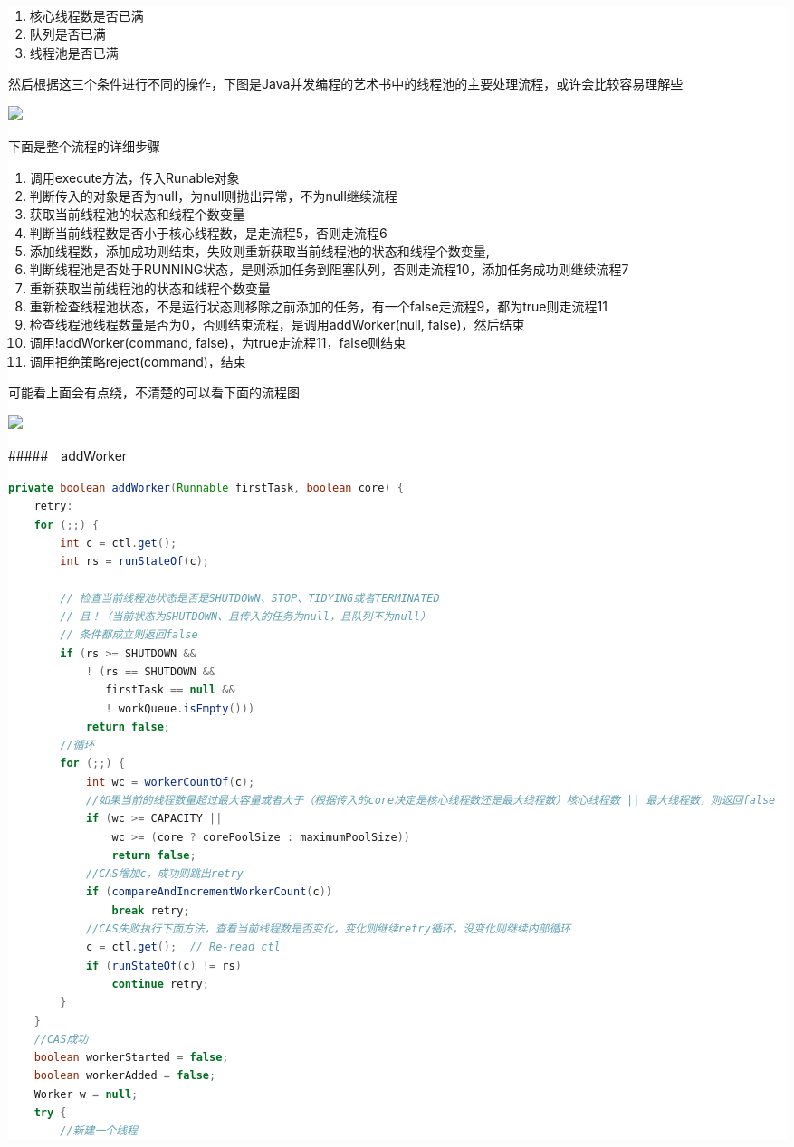 1. 核心线程数是否已满
2. 队列是否已满
3. 线程池是否已满

然后根据这三个条件进行不同的操作，下图是Java并发编程的艺术书中的线程池的主要处理流程，或许会比较容易理解些

![](https://github.com/rainbowda/learnWay/blob/master/learnConcurrency/img/%E7%BA%BF%E7%A8%8B%E6%B1%A0%E7%9A%84%E4%B8%BB%E8%A6%81%E5%A4%84%E7%90%86%E6%B5%81%E7%A8%8B.png?raw=true)

下面是整个流程的详细步骤

1. 调用execute方法，传入Runable对象
2. 判断传入的对象是否为null，为null则抛出异常，不为null继续流程
3. 获取当前线程池的状态和线程个数变量
4. 判断当前线程数是否小于核心线程数，是走流程5，否则走流程6
5. 添加线程数，添加成功则结束，失败则重新获取当前线程池的状态和线程个数变量,
6. 判断线程池是否处于RUNNING状态，是则添加任务到阻塞队列，否则走流程10，添加任务成功则继续流程7
7. 重新获取当前线程池的状态和线程个数变量
8. 重新检查线程池状态，不是运行状态则移除之前添加的任务，有一个false走流程9，都为true则走流程11
9. 检查线程池线程数量是否为0，否则结束流程，是调用addWorker(null, false)，然后结束
10. 调用!addWorker(command, false)，为true走流程11，false则结束
11. 调用拒绝策略reject(command)，结束

可能看上面会有点绕，不清楚的可以看下面的流程图

![](https://github.com/rainbowda/learnWay/blob/master/learnConcurrency/img/execute%E6%96%B9%E6%B3%95%E6%B5%81%E7%A8%8B%E5%9B%BE.png?raw=true)


#####　addWorker

```java
private boolean addWorker(Runnable firstTask, boolean core) {
    retry:
    for (;;) {
        int c = ctl.get();
        int rs = runStateOf(c);

        // 检查当前线程池状态是否是SHUTDOWN、STOP、TIDYING或者TERMINATED
        // 且！（当前状态为SHUTDOWN、且传入的任务为null，且队列不为null）
        // 条件都成立则返回false
        if (rs >= SHUTDOWN &&
            ! (rs == SHUTDOWN &&
               firstTask == null &&
               ! workQueue.isEmpty()))
            return false;
		//循环
        for (;;) {
            int wc = workerCountOf(c);
            //如果当前的线程数量超过最大容量或者大于（根据传入的core决定是核心线程数还是最大线程数）核心线程数 || 最大线程数，则返回false
            if (wc >= CAPACITY ||
                wc >= (core ? corePoolSize : maximumPoolSize))
                return false;
            //CAS增加c，成功则跳出retry
            if (compareAndIncrementWorkerCount(c))
                break retry;
            //CAS失败执行下面方法，查看当前线程数是否变化，变化则继续retry循环，没变化则继续内部循环
            c = ctl.get();  // Re-read ctl
            if (runStateOf(c) != rs)
                continue retry;
        }
    }
	//CAS成功
    boolean workerStarted = false;
    boolean workerAdded = false;
    Worker w = null;
    try {
        //新建一个线程
```